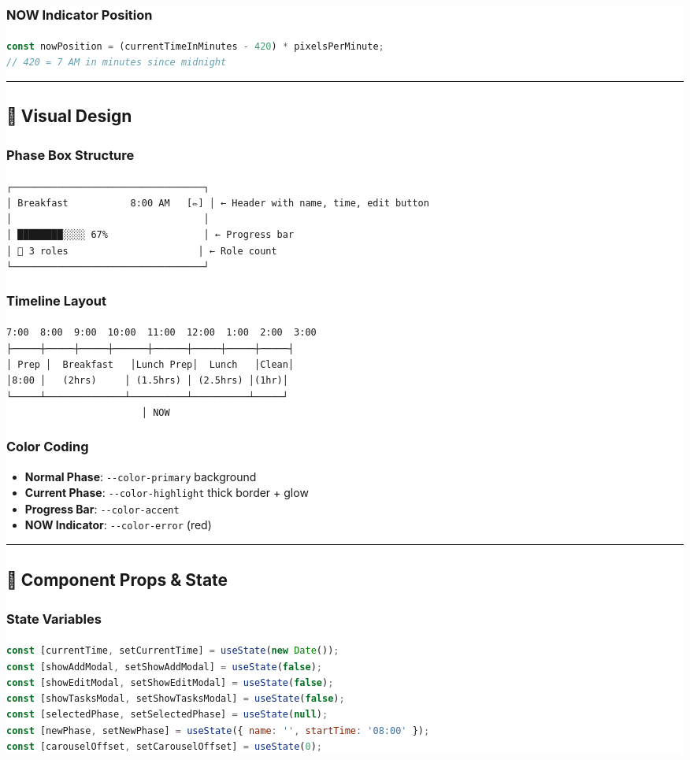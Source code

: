 ### **NOW Indicator Position**
```javascript
const nowPosition = (currentTimeInMinutes - 420) * pixelsPerMinute;
// 420 = 7 AM in minutes since midnight
```

---

## 🎨 Visual Design

### **Phase Box Structure**
```
┌──────────────────────────────────┐
│ Breakfast           8:00 AM   [✏️] │ ← Header with name, time, edit button
│                                  │
│ ████████░░░░ 67%                 │ ← Progress bar
│ 👥 3 roles                       │ ← Role count
└──────────────────────────────────┘
```

### **Timeline Layout**
```
7:00  8:00  9:00  10:00  11:00  12:00  1:00  2:00  3:00
├─────┼─────┼─────┼──────┼──────┼─────┼─────┼─────┤
│ Prep │  Breakfast   │Lunch Prep│  Lunch   │Clean│
│8:00 │   (2hrs)     │ (1.5hrs) │ (2.5hrs) │(1hr)│
└─────┴──────────────┴──────────┴──────────┴─────┘
                        │ NOW
```

### **Color Coding**
- **Normal Phase**: `--color-primary` background
- **Current Phase**: `--color-highlight` thick border + glow
- **Progress Bar**: `--color-accent`
- **NOW Indicator**: `--color-error` (red)

---

## 🔧 Component Props & State

### **State Variables**
```javascript
const [currentTime, setCurrentTime] = useState(new Date());
const [showAddModal, setShowAddModal] = useState(false);
const [showEditModal, setShowEditModal] = useState(false);
const [showTasksModal, setShowTasksModal] = useState(false);
const [selectedPhase, setSelectedPhase] = useState(null);
const [newPhase, setNewPhase] = useState({ name: '', startTime: '08:00' });
const [carouselOffset, setCarouselOffset] = useState(0);
```
